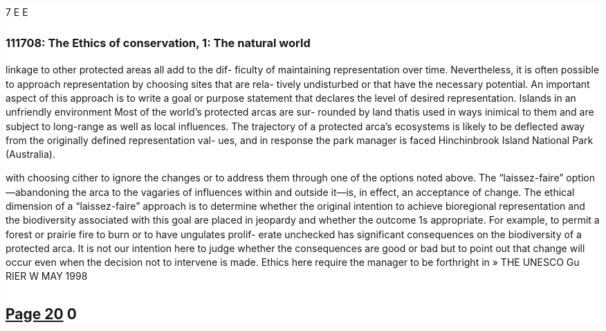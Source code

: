   
  
7 
E
E
 


### 111708: The Ethics of conservation, 1: The natural world

  
linkage to other protected areas all add to the dif- 
ficulty of maintaining representation over time. 
Nevertheless, it is often possible to approach 
representation by choosing sites that are rela- 
tively undisturbed or that have the necessary 
potential. An important aspect of this approach 
is to write a goal or purpose statement that 
declares the level of desired representation. 
Islands in an unfriendly 
environment 
Most of the world’s protected arcas are sur- 
rounded by land thatis used in ways inimical to 
them and are subject to long-range as well as 
local influences. The trajectory of a protected 
arca’s ecosystems is likely to be deflected away 
from the originally defined representation val- 
ues, and in response the park manager is faced 
Hinchinbrook Island National 
Park (Australia). 
 
with choosing cither to ignore the changes or to 
address them through one of the options noted 
above. The “laissez-faire” option—abandoning 
the arca to the vagaries of influences within and 
outside it—is, in effect, an acceptance of change. 
The ethical dimension of a “laissez-faire” 
approach is to determine whether the original 
intention to achieve bioregional representation 
and the biodiversity associated with this goal 
are placed in jeopardy and whether the outcome 
1s appropriate. For example, to permit a forest or 
prairie fire to burn or to have ungulates prolif- 
erate unchecked has significant consequences on 
the biodiversity of a protected arca. 
It is not our intention here to judge 
whether the consequences are good or bad but 
to point out that change will occur even when 
the decision not to intervene is made. Ethics 
here require the manager to be forthright in » 
THE UNESCO Gu RIER W MAY 1998

## [Page 20](111704engo.pdf#page=20) 0

